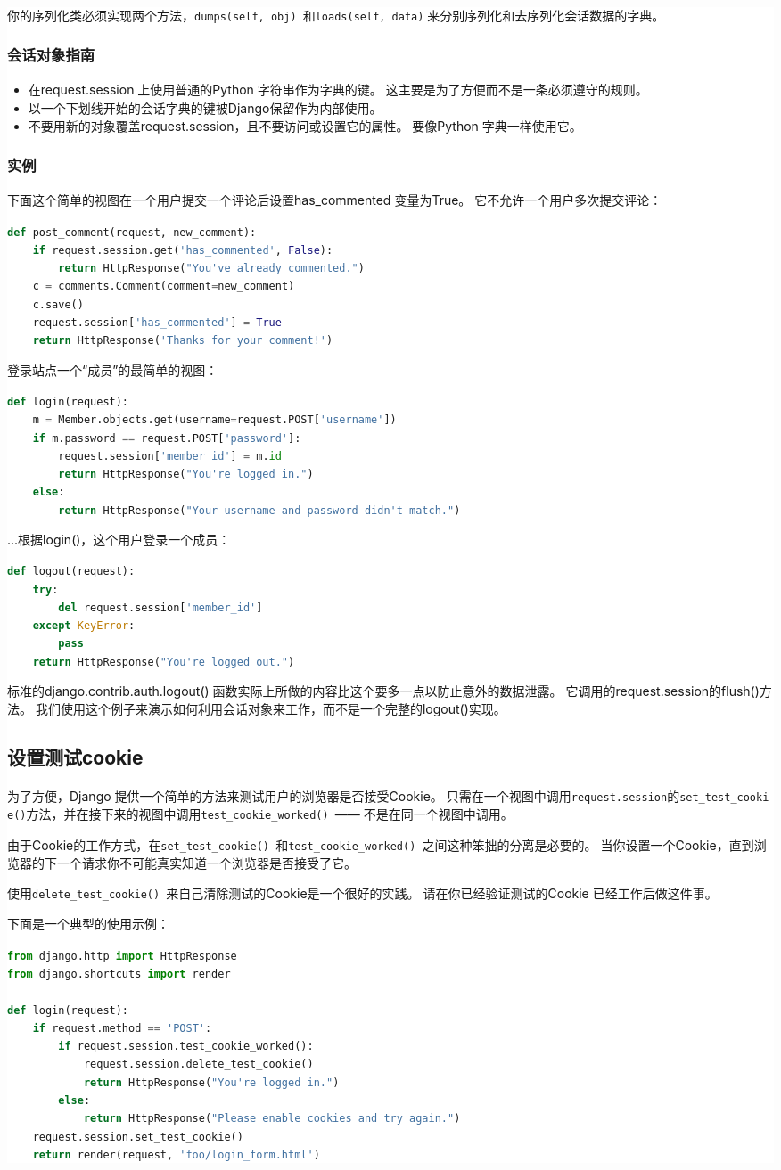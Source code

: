 你的序列化类必须实现两个方法，`dumps(self, obj) `和`loads(self, data)` 来分别序列化和去序列化会话数据的字典。

### 会话对象指南

- 在request.session 上使用普通的Python 字符串作为字典的键。 这主要是为了方便而不是一条必须遵守的规则。
- 以一个下划线开始的会话字典的键被Django保留作为内部使用。
- 不要用新的对象覆盖request.session，且不要访问或设置它的属性。 要像Python 字典一样使用它。

### 实例
下面这个简单的视图在一个用户提交一个评论后设置has_commented 变量为True。 它不允许一个用户多次提交评论：
```python
def post_comment(request, new_comment):
    if request.session.get('has_commented', False):
        return HttpResponse("You've already commented.")
    c = comments.Comment(comment=new_comment)
    c.save()
    request.session['has_commented'] = True
    return HttpResponse('Thanks for your comment!')
```
登录站点一个“成员”的最简单的视图：
```python
def login(request):
    m = Member.objects.get(username=request.POST['username'])
    if m.password == request.POST['password']:
        request.session['member_id'] = m.id
        return HttpResponse("You're logged in.")
    else:
        return HttpResponse("Your username and password didn't match.")
```
...根据login()，这个用户登录一个成员：
```python
def logout(request):
    try:
        del request.session['member_id']
    except KeyError:
        pass
    return HttpResponse("You're logged out.")
```
标准的django.contrib.auth.logout() 函数实际上所做的内容比这个要多一点以防止意外的数据泄露。 它调用的request.session的flush()方法。 我们使用这个例子来演示如何利用会话对象来工作，而不是一个完整的logout()实现。

## 设置测试cookie 

为了方便，Django 提供一个简单的方法来测试用户的浏览器是否接受Cookie。 只需在一个视图中调用`request.session`的`set_test_cookie()`方法，并在接下来的视图中调用`test_cookie_worked() `—— 不是在同一个视图中调用。

由于Cookie的工作方式，在`set_test_cookie() `和`test_cookie_worked() `之间这种笨拙的分离是必要的。 当你设置一个Cookie，直到浏览器的下一个请求你不可能真实知道一个浏览器是否接受了它。

使用`delete_test_cookie() `来自己清除测试的Cookie是一个很好的实践。 请在你已经验证测试的Cookie 已经工作后做这件事。

下面是一个典型的使用示例：
```python
from django.http import HttpResponse
from django.shortcuts import render

def login(request):
    if request.method == 'POST':
        if request.session.test_cookie_worked():
            request.session.delete_test_cookie()
            return HttpResponse("You're logged in.")
        else:
            return HttpResponse("Please enable cookies and try again.")
    request.session.set_test_cookie()
    return render(request, 'foo/login_form.html')
```